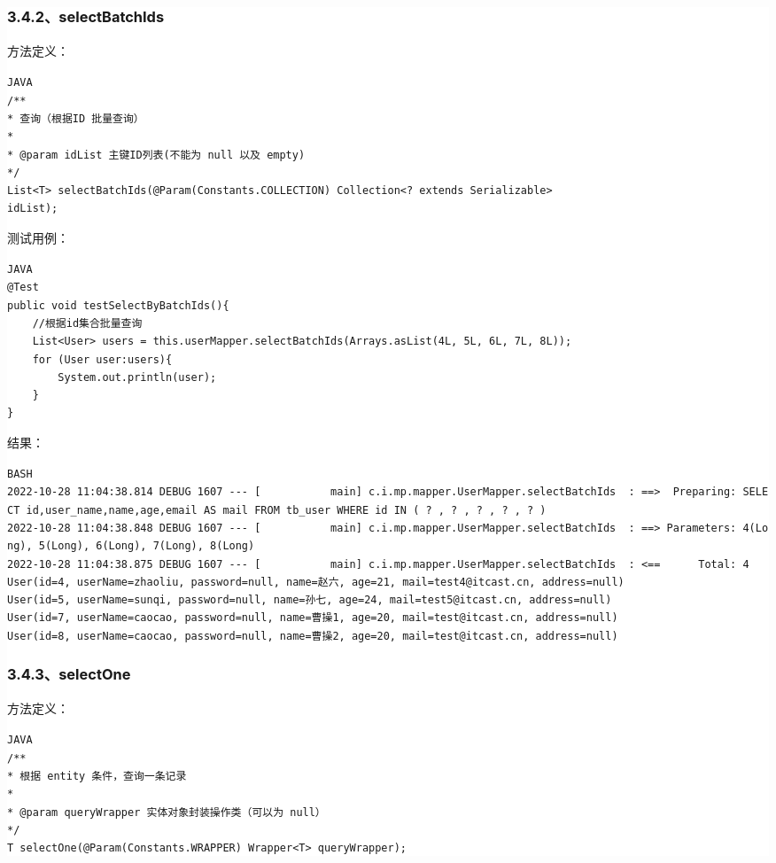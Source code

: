 ### 3.4.2、selectBatchIds

方法定义：

```
JAVA
/**
* 查询（根据ID 批量查询）
*
* @param idList 主键ID列表(不能为 null 以及 empty)
*/
List<T> selectBatchIds(@Param(Constants.COLLECTION) Collection<? extends Serializable>
idList);
```

测试用例：

```
JAVA
@Test
public void testSelectByBatchIds(){
    //根据id集合批量查询
    List<User> users = this.userMapper.selectBatchIds(Arrays.asList(4L, 5L, 6L, 7L, 8L));
    for (User user:users){
        System.out.println(user);
    }
}
```

结果：

```
BASH
2022-10-28 11:04:38.814 DEBUG 1607 --- [           main] c.i.mp.mapper.UserMapper.selectBatchIds  : ==>  Preparing: SELECT id,user_name,name,age,email AS mail FROM tb_user WHERE id IN ( ? , ? , ? , ? , ? ) 
2022-10-28 11:04:38.848 DEBUG 1607 --- [           main] c.i.mp.mapper.UserMapper.selectBatchIds  : ==> Parameters: 4(Long), 5(Long), 6(Long), 7(Long), 8(Long)
2022-10-28 11:04:38.875 DEBUG 1607 --- [           main] c.i.mp.mapper.UserMapper.selectBatchIds  : <==      Total: 4
User(id=4, userName=zhaoliu, password=null, name=赵六, age=21, mail=test4@itcast.cn, address=null)
User(id=5, userName=sunqi, password=null, name=孙七, age=24, mail=test5@itcast.cn, address=null)
User(id=7, userName=caocao, password=null, name=曹操1, age=20, mail=test@itcast.cn, address=null)
User(id=8, userName=caocao, password=null, name=曹操2, age=20, mail=test@itcast.cn, address=null)
```

### 3.4.3、selectOne

方法定义：

```
JAVA
/**
* 根据 entity 条件，查询一条记录
*
* @param queryWrapper 实体对象封装操作类（可以为 null）
*/
T selectOne(@Param(Constants.WRAPPER) Wrapper<T> queryWrapper);
```
